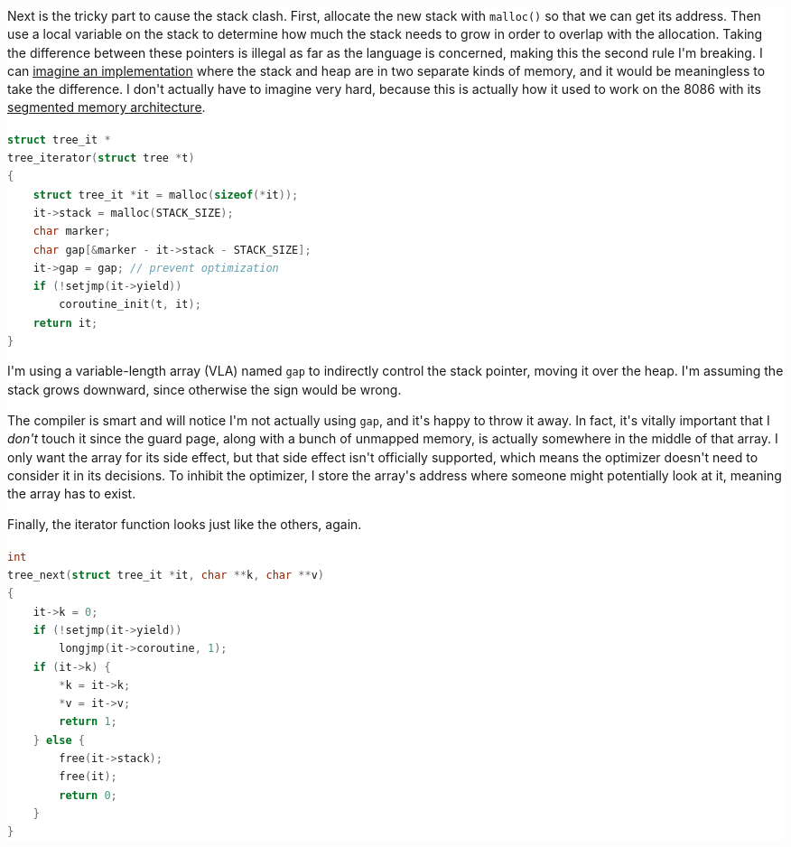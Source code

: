 
Next is the tricky part to cause the stack clash. First, allocate the
new stack with `malloc()` so that we can get its address. Then use a
local variable on the stack to determine how much the stack needs to
grow in order to overlap with the allocation. Taking the difference
between these pointers is illegal as far as the language is concerned,
making this the second rule I'm breaking. I can [imagine an
implementation][adv] where the stack and heap are in two separate
kinds of memory, and it would be meaningless to take the difference. I
don't actually have to imagine very hard, because this is actually how
it used to work on the 8086 with its [segmented memory
architecture][seg].

~~~c
struct tree_it *
tree_iterator(struct tree *t)
{
    struct tree_it *it = malloc(sizeof(*it));
    it->stack = malloc(STACK_SIZE);
    char marker;
    char gap[&marker - it->stack - STACK_SIZE];
    it->gap = gap; // prevent optimization
    if (!setjmp(it->yield))
        coroutine_init(t, it);
    return it;
}
~~~

I'm using a variable-length array (VLA) named `gap` to indirectly
control the stack pointer, moving it over the heap. I'm assuming the
stack grows downward, since otherwise the sign would be wrong.

The compiler is smart and will notice I'm not actually using `gap`,
and it's happy to throw it away. In fact, it's vitally important that
I *don't* touch it since the guard page, along with a bunch of
unmapped memory, is actually somewhere in the middle of that array. I
only want the array for its side effect, but that side effect isn't
officially supported, which means the optimizer doesn't need to
consider it in its decisions. To inhibit the optimizer, I store the
array's address where someone might potentially look at it, meaning
the array has to exist.

Finally, the iterator function looks just like the others, again.

~~~c
int
tree_next(struct tree_it *it, char **k, char **v)
{
    it->k = 0;
    if (!setjmp(it->yield))
        longjmp(it->coroutine, 1);
    if (it->k) {
        *k = it->k;
        *v = it->v;
        return 1;
    } else {
        free(it->stack);
        free(it);
        return 0;
    }
}
~~~


[qualys]: https://blog.qualys.com/securitylabs/2017/06/19/the-stack-clash
[co]: http://fanf.livejournal.com/105413.html
[rop]: /blog/2017/01/21/
[ctx]: /blog/2017/01/08/
[trie]: /blog/2016/11/13/
[raw]: /blog/2015/05/15/
[emacs]: /blog/2017/02/14/
[adv]: /blog/2017/05/03/
[seg]: https://en.wikipedia.org/wiki/X86_memory_segmentation